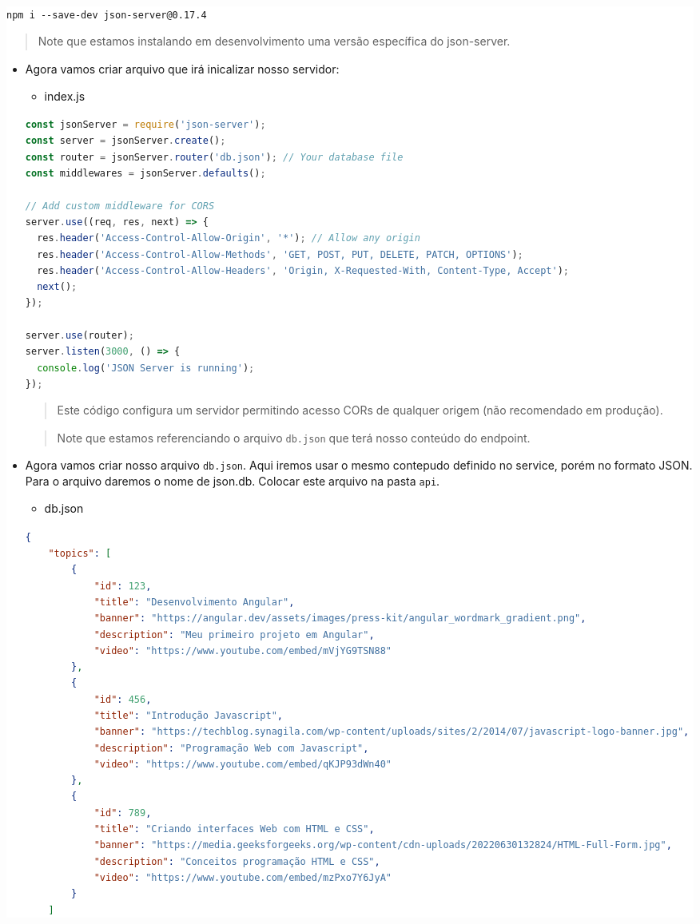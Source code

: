 ```shell
npm i --save-dev json-server@0.17.4
```

> Note que estamos instalando em desenvolvimento uma versão específica do json-server.

- Agora vamos criar arquivo que irá inicalizar nosso servidor:

  - index.js
  ```javascript
  const jsonServer = require('json-server');
  const server = jsonServer.create();
  const router = jsonServer.router('db.json'); // Your database file
  const middlewares = jsonServer.defaults();

  // Add custom middleware for CORS
  server.use((req, res, next) => {
    res.header('Access-Control-Allow-Origin', '*'); // Allow any origin
    res.header('Access-Control-Allow-Methods', 'GET, POST, PUT, DELETE, PATCH, OPTIONS');
    res.header('Access-Control-Allow-Headers', 'Origin, X-Requested-With, Content-Type, Accept');
    next();
  });

  server.use(router);
  server.listen(3000, () => {
    console.log('JSON Server is running');
  });
  ```

  > Este código configura um servidor permitindo acesso CORs de qualquer origem (não recomendado em produção).

  > Note que estamos referenciando o arquivo `db.json` que terá nosso conteúdo do endpoint.


- Agora vamos criar nosso arquivo `db.json`. Aqui iremos usar o mesmo contepudo definido no service, porém no formato JSON. Para o arquivo daremos o nome de json.db. Colocar este arquivo na pasta `api`.

  - db.json
  ```json
  {
      "topics": [
          {
              "id": 123,
              "title": "Desenvolvimento Angular",
              "banner": "https://angular.dev/assets/images/press-kit/angular_wordmark_gradient.png",
              "description": "Meu primeiro projeto em Angular",
              "video": "https://www.youtube.com/embed/mVjYG9TSN88"
          },
          {
              "id": 456,
              "title": "Introdução Javascript",
              "banner": "https://techblog.synagila.com/wp-content/uploads/sites/2/2014/07/javascript-logo-banner.jpg",
              "description": "Programação Web com Javascript",
              "video": "https://www.youtube.com/embed/qKJP93dWn40"
          },
          {
              "id": 789,
              "title": "Criando interfaces Web com HTML e CSS",
              "banner": "https://media.geeksforgeeks.org/wp-content/cdn-uploads/20220630132824/HTML-Full-Form.jpg",
              "description": "Conceitos programação HTML e CSS",
              "video": "https://www.youtube.com/embed/mzPxo7Y6JyA"
          }
      ]
  ```